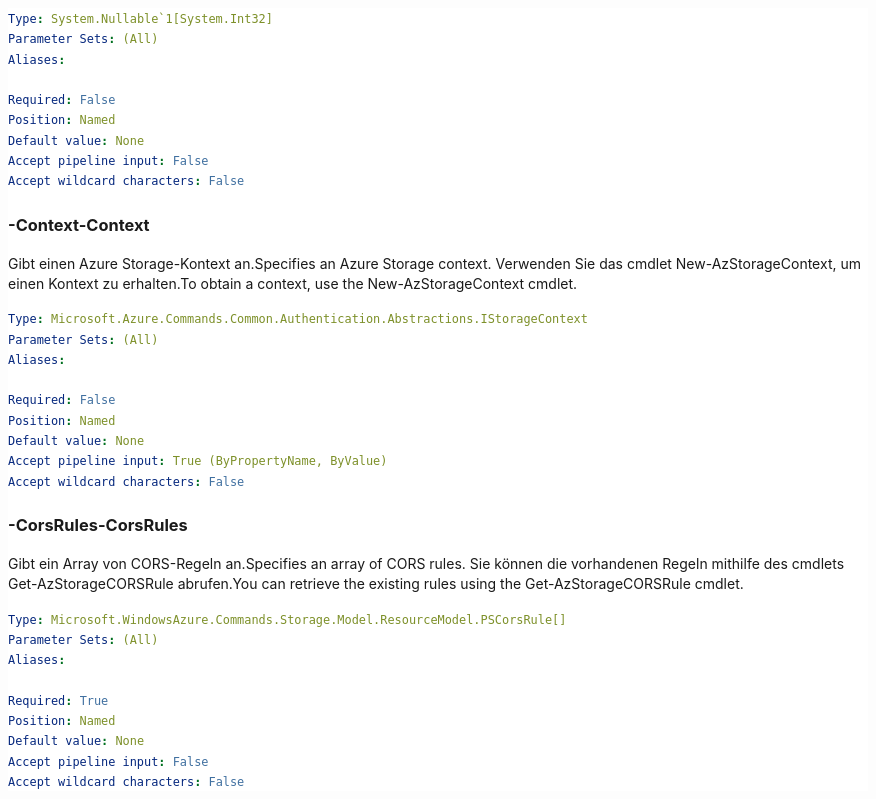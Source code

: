 ```yaml
Type: System.Nullable`1[System.Int32]
Parameter Sets: (All)
Aliases:

Required: False
Position: Named
Default value: None
Accept pipeline input: False
Accept wildcard characters: False
```

### <span data-ttu-id="d97f6-132">-Context</span><span class="sxs-lookup"><span data-stu-id="d97f6-132">-Context</span></span>
<span data-ttu-id="d97f6-133">Gibt einen Azure Storage-Kontext an.</span><span class="sxs-lookup"><span data-stu-id="d97f6-133">Specifies an Azure Storage context.</span></span>
<span data-ttu-id="d97f6-134">Verwenden Sie das cmdlet New-AzStorageContext, um einen Kontext zu erhalten.</span><span class="sxs-lookup"><span data-stu-id="d97f6-134">To obtain a context, use the New-AzStorageContext cmdlet.</span></span>

```yaml
Type: Microsoft.Azure.Commands.Common.Authentication.Abstractions.IStorageContext
Parameter Sets: (All)
Aliases:

Required: False
Position: Named
Default value: None
Accept pipeline input: True (ByPropertyName, ByValue)
Accept wildcard characters: False
```

### <span data-ttu-id="d97f6-135">-CorsRules</span><span class="sxs-lookup"><span data-stu-id="d97f6-135">-CorsRules</span></span>
<span data-ttu-id="d97f6-136">Gibt ein Array von CORS-Regeln an.</span><span class="sxs-lookup"><span data-stu-id="d97f6-136">Specifies an array of CORS rules.</span></span>
<span data-ttu-id="d97f6-137">Sie können die vorhandenen Regeln mithilfe des cmdlets Get-AzStorageCORSRule abrufen.</span><span class="sxs-lookup"><span data-stu-id="d97f6-137">You can retrieve the existing rules using the Get-AzStorageCORSRule cmdlet.</span></span>

```yaml
Type: Microsoft.WindowsAzure.Commands.Storage.Model.ResourceModel.PSCorsRule[]
Parameter Sets: (All)
Aliases:

Required: True
Position: Named
Default value: None
Accept pipeline input: False
Accept wildcard characters: False
```
